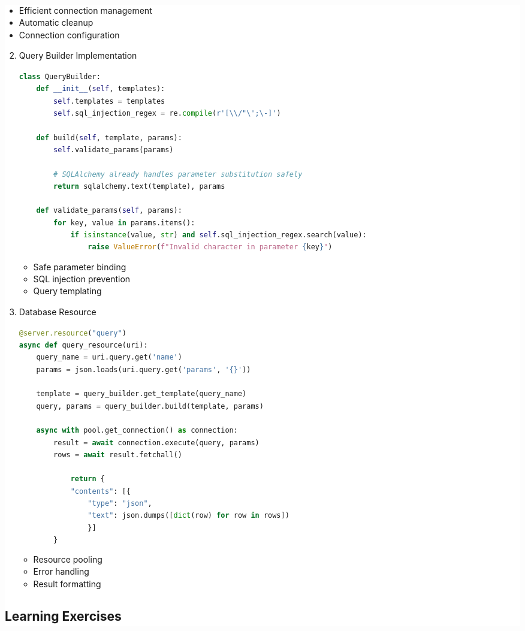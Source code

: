    - Efficient connection management
   - Automatic cleanup
   - Connection configuration

2. Query Builder Implementation
   ```python
   class QueryBuilder:
       def __init__(self, templates):
           self.templates = templates
           self.sql_injection_regex = re.compile(r'[\\/"\';\-]')
       
       def build(self, template, params):
           self.validate_params(params)
           
           # SQLAlchemy already handles parameter substitution safely
           return sqlalchemy.text(template), params
       
       def validate_params(self, params):
           for key, value in params.items():
               if isinstance(value, str) and self.sql_injection_regex.search(value):
                   raise ValueError(f"Invalid character in parameter {key}")
   ```
   - Safe parameter binding
   - SQL injection prevention
   - Query templating

3. Database Resource
   ```python
   @server.resource("query")
   async def query_resource(uri):
       query_name = uri.query.get('name')
       params = json.loads(uri.query.get('params', '{}'))
       
       template = query_builder.get_template(query_name)
       query, params = query_builder.build(template, params)
       
       async with pool.get_connection() as connection:
           result = await connection.execute(query, params)
           rows = await result.fetchall()
           
               return {
               "contents": [{
                   "type": "json",
                   "text": json.dumps([dict(row) for row in rows])
                   }]
           }
   ```
   - Resource pooling
   - Error handling
   - Result formatting

## Learning Exercises
